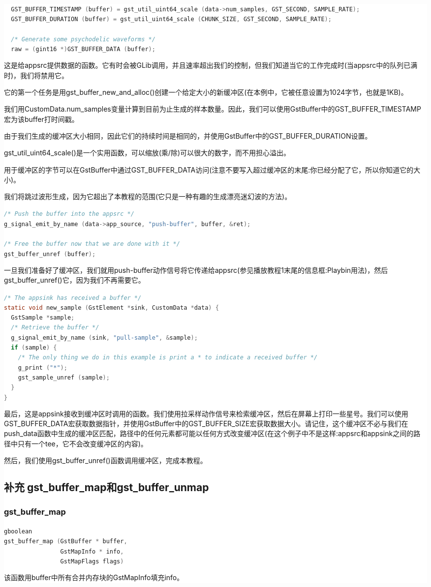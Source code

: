 ```c
  GST_BUFFER_TIMESTAMP (buffer) = gst_util_uint64_scale (data->num_samples, GST_SECOND, SAMPLE_RATE);
  GST_BUFFER_DURATION (buffer) = gst_util_uint64_scale (CHUNK_SIZE, GST_SECOND, SAMPLE_RATE);

  /* Generate some psychodelic waveforms */
  raw = (gint16 *)GST_BUFFER_DATA (buffer);

```

这是给appsrc提供数据的函数。它有时会被GLib调用，并且速率超出我们的控制，但我们知道当它的工作完成时(当appsrc中的队列已满时)，我们将禁用它。

它的第一个任务是用gst_buffer_new_and_alloc()创建一个给定大小的新缓冲区(在本例中，它被任意设置为1024字节，也就是1KB)。

我们用CustomData.num_samples变量计算到目前为止生成的样本数量。因此，我们可以使用GstBuffer中的GST_BUFFER_TIMESTAMP宏为该buffer打时间戳。

由于我们生成的缓冲区大小相同，因此它们的持续时间是相同的，并使用GstBuffer中的GST_BUFFER_DURATION设置。

gst_util_uint64_scale()是一个实用函数，可以缩放(乘/除)可以很大的数字，而不用担心溢出。

用于缓冲区的字节可以在GstBuffer中通过GST_BUFFER_DATA访问(注意不要写入超过缓冲区的末尾:你已经分配了它，所以你知道它的大小)。

我们将跳过波形生成，因为它超出了本教程的范围(它只是一种有趣的生成漂亮迷幻波的方法)。
```c
/* Push the buffer into the appsrc */
g_signal_emit_by_name (data->app_source, "push-buffer", buffer, &ret);

/* Free the buffer now that we are done with it */
gst_buffer_unref (buffer);

```
一旦我们准备好了缓冲区，我们就用push-buffer动作信号将它传递给appsrc(参见播放教程1末尾的信息框:Playbin用法)，然后gst_buffer_unref()它，因为我们不再需要它。

```c
/* The appsink has received a buffer */
static void new_sample (GstElement *sink, CustomData *data) {
  GstSample *sample;
  /* Retrieve the buffer */
  g_signal_emit_by_name (sink, "pull-sample", &sample);
  if (sample) {
    /* The only thing we do in this example is print a * to indicate a received buffer */
    g_print ("*");
    gst_sample_unref (sample);
  }
}

```
最后，这是appsink接收到缓冲区时调用的函数。我们使用拉采样动作信号来检索缓冲区，然后在屏幕上打印一些星号。我们可以使用GST_BUFFER_DATA宏获取数据指针，并使用GstBuffer中的GST_BUFFER_SIZE宏获取数据大小。请记住，这个缓冲区不必与我们在push_data函数中生成的缓冲区匹配，路径中的任何元素都可能以任何方式改变缓冲区(在这个例子中不是这样:appsrc和appsink之间的路径中只有一个tee，它不会改变缓冲区的内容)。

然后，我们使用gst_buffer_unref()函数调用缓冲区，完成本教程。

## 补充 gst_buffer_map和gst_buffer_unmap
### gst_buffer_map
```c
gboolean
gst_buffer_map (GstBuffer * buffer,
                GstMapInfo * info,
                GstMapFlags flags)
```
该函数用buffer中所有合并内存块的GstMapInfo填充info。

